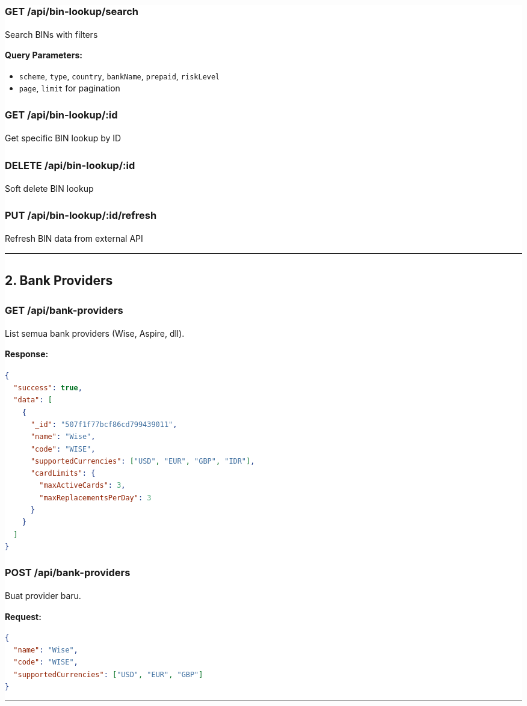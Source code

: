 ### GET /api/bin-lookup/search
Search BINs with filters

**Query Parameters:**
- `scheme`, `type`, `country`, `bankName`, `prepaid`, `riskLevel`
- `page`, `limit` for pagination

### GET /api/bin-lookup/:id
Get specific BIN lookup by ID

### DELETE /api/bin-lookup/:id
Soft delete BIN lookup

### PUT /api/bin-lookup/:id/refresh
Refresh BIN data from external API

---

## 2. Bank Providers

### GET /api/bank-providers
List semua bank providers (Wise, Aspire, dll).

**Response:**
```json
{
  "success": true,
  "data": [
    {
      "_id": "507f1f77bcf86cd799439011",
      "name": "Wise",
      "code": "WISE",
      "supportedCurrencies": ["USD", "EUR", "GBP", "IDR"],
      "cardLimits": {
        "maxActiveCards": 3,
        "maxReplacementsPerDay": 3
      }
    }
  ]
}
```

### POST /api/bank-providers
Buat provider baru.

**Request:**
```json
{
  "name": "Wise",
  "code": "WISE",
  "supportedCurrencies": ["USD", "EUR", "GBP"]
}
```

---
